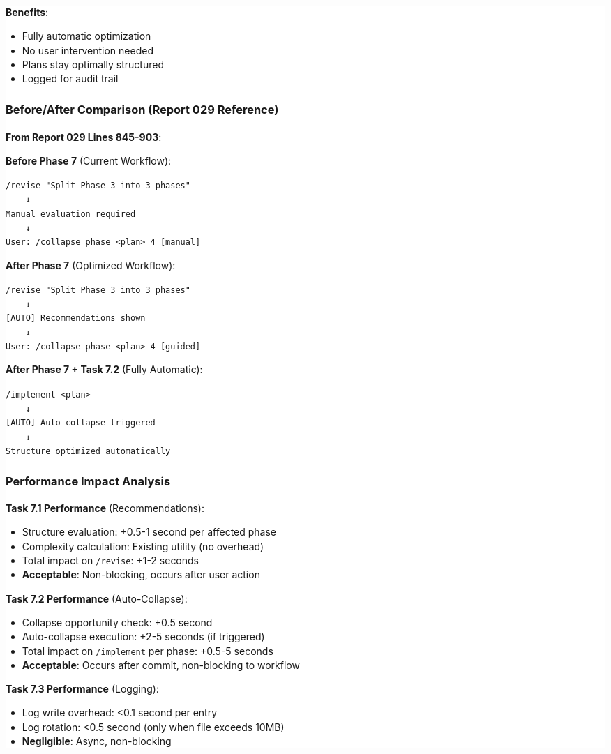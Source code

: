 **Benefits**:
- Fully automatic optimization
- No user intervention needed
- Plans stay optimally structured
- Logged for audit trail

### Before/After Comparison (Report 029 Reference)

**From Report 029 Lines 845-903**:

**Before Phase 7** (Current Workflow):
```
/revise "Split Phase 3 into 3 phases"
    ↓
Manual evaluation required
    ↓
User: /collapse phase <plan> 4 [manual]
```

**After Phase 7** (Optimized Workflow):
```
/revise "Split Phase 3 into 3 phases"
    ↓
[AUTO] Recommendations shown
    ↓
User: /collapse phase <plan> 4 [guided]
```

**After Phase 7 + Task 7.2** (Fully Automatic):
```
/implement <plan>
    ↓
[AUTO] Auto-collapse triggered
    ↓
Structure optimized automatically
```

### Performance Impact Analysis

**Task 7.1 Performance** (Recommendations):
- Structure evaluation: +0.5-1 second per affected phase
- Complexity calculation: Existing utility (no overhead)
- Total impact on `/revise`: +1-2 seconds
- **Acceptable**: Non-blocking, occurs after user action

**Task 7.2 Performance** (Auto-Collapse):
- Collapse opportunity check: +0.5 second
- Auto-collapse execution: +2-5 seconds (if triggered)
- Total impact on `/implement` per phase: +0.5-5 seconds
- **Acceptable**: Occurs after commit, non-blocking to workflow

**Task 7.3 Performance** (Logging):
- Log write overhead: <0.1 second per entry
- Log rotation: <0.5 second (only when file exceeds 10MB)
- **Negligible**: Async, non-blocking
